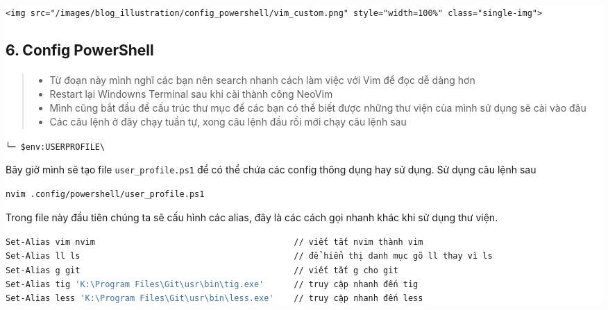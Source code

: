     <img src="/images/blog_illustration/config_powershell/vim_custom.png" style="width=100%" class="single-img">
</div>


## 6. Config PowerShell
> - Từ đoạn này mình nghĩ các bạn nên search nhanh cách làm việc với Vim để đọc dễ dàng hơn
> - Restart lại Windowns Terminal sau khi cài thành công NeoVim
> - Mình cũng bắt đầu để cấu trúc thư mục để các bạn có thể biết được những thư viện của mình sử dụng sẽ cài vào đâu
> - Các câu lệnh ở đây chạy tuần tự, xong câu lệnh đầu rồi mới chạy câu lệnh sau


    └─ $env:USERPROFILE\

Bây giờ mình sẽ tạo file `user_profile.ps1` để có thể chứa các config thông dụng hay sử dụng. Sử dụng câu lệnh sau

```bash
nvim .config/powershell/user_profile.ps1
```

Trong file này đầu tiên chúng ta sẽ cấu hình các alias, đây là các cách gọi nhanh khác khi sử dụng thư viện.

```bash
Set-Alias vim nvim                                        // viết tắt nvim thành vim
Set-Alias ll ls                                           // để hiển thị danh mục gõ ll thay vì ls
Set-Alias g git                                           // viết tắt g cho git
Set-Alias tig 'K:\Program Files\Git\usr\bin\tig.exe'      // truy cập nhanh đến tig 
Set-Alias less 'K:\Program Files\Git\usr\bin\less.exe'    // truy cập nhanh đến less 
```
